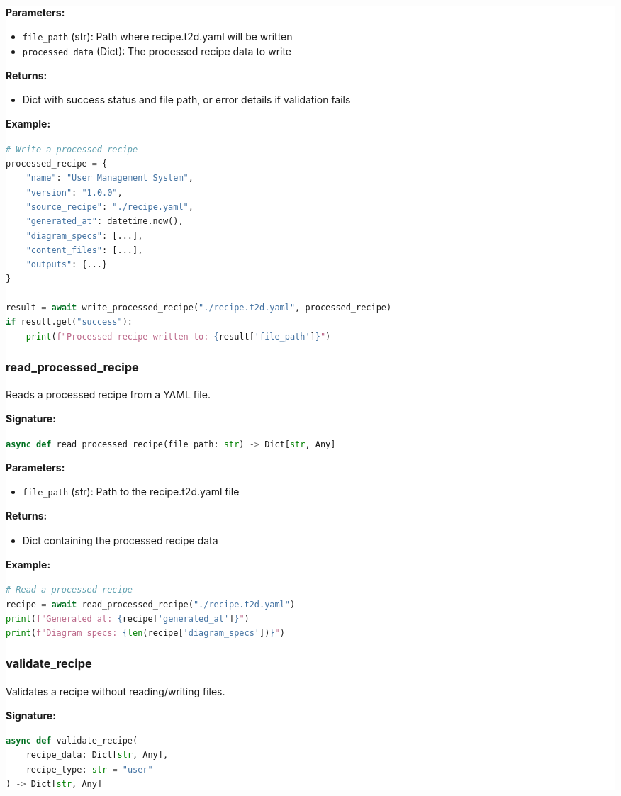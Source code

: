 **Parameters:**
- `file_path` (str): Path where recipe.t2d.yaml will be written
- `processed_data` (Dict): The processed recipe data to write

**Returns:**
- Dict with success status and file path, or error details if validation fails

**Example:**
```python
# Write a processed recipe
processed_recipe = {
    "name": "User Management System",
    "version": "1.0.0",
    "source_recipe": "./recipe.yaml",
    "generated_at": datetime.now(),
    "diagram_specs": [...],
    "content_files": [...],
    "outputs": {...}
}

result = await write_processed_recipe("./recipe.t2d.yaml", processed_recipe)
if result.get("success"):
    print(f"Processed recipe written to: {result['file_path']}")
```

### read_processed_recipe

Reads a processed recipe from a YAML file.

**Signature:**
```python
async def read_processed_recipe(file_path: str) -> Dict[str, Any]
```

**Parameters:**
- `file_path` (str): Path to the recipe.t2d.yaml file

**Returns:**
- Dict containing the processed recipe data

**Example:**
```python
# Read a processed recipe
recipe = await read_processed_recipe("./recipe.t2d.yaml")
print(f"Generated at: {recipe['generated_at']}")
print(f"Diagram specs: {len(recipe['diagram_specs'])}")
```

### validate_recipe

Validates a recipe without reading/writing files.

**Signature:**
```python
async def validate_recipe(
    recipe_data: Dict[str, Any],
    recipe_type: str = "user"
) -> Dict[str, Any]
```
